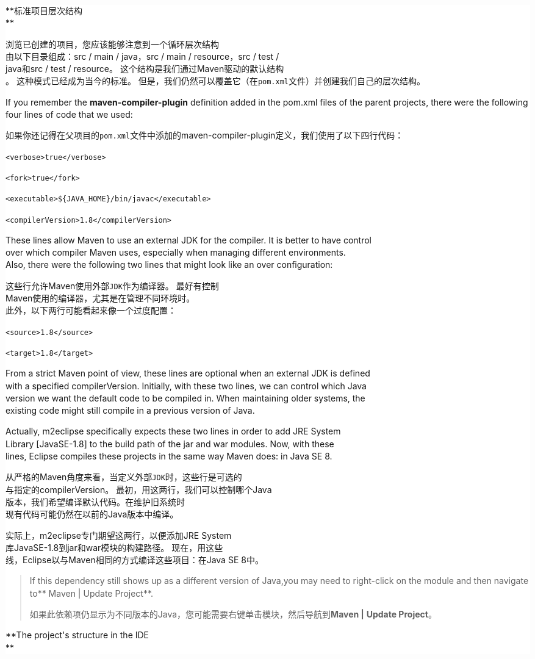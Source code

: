 **标准项目层次结构  
**

浏览已创建的项目，您应该能够注意到一个循环层次结构  
由以下目录组成：src / main / java，src / main / resource，src / test /  
java和src / test / resource。 这个结构是我们通过Maven驱动的默认结构  
。 这种模式已经成为当今的标准。 但是，我们仍然可以覆盖它（在`pom.xml`文件）并创建我们自己的层次结构。

If you remember the **maven-compiler-plugin** definition added in the pom.xml files of the parent projects, there were the following four lines of code that we used:

如果你还记得在父项目的`pom.xml`文件中添加的maven-compiler-plugin定义，我们使用了以下四行代码：

`<verbose>true</verbose>`

`<fork>true</fork>`

`<executable>${JAVA_HOME}/bin/javac</executable>`

`<compilerVersion>1.8</compilerVersion>`

These lines allow Maven to use an external JDK for the compiler. It is better to have control  
 over which compiler Maven uses, especially when managing different environments.  
Also, there were the following two lines that might look like an over configuration:

这些行允许Maven使用外部`JDK`作为编译器。 最好有控制  
Maven使用的编译器，尤其是在管理不同环境时。  
此外，以下两行可能看起来像一个过度配置：

`<source>1.8</source>`

`<target>1.8</target>`

From a strict Maven point of view, these lines are optional when an external JDK is defined  
 with a specified compilerVersion. Initially, with these two lines, we can control which Java  
 version we want the default code to be compiled in. When maintaining older systems, the  
 existing code might still compile in a previous version of Java.

Actually, m2eclipse specifically expects these two lines in order to add JRE System  
 Library \[JavaSE-1.8\] to the build path of the jar and war modules. Now, with these  
 lines, Eclipse compiles these projects in the same way Maven does: in Java SE 8.

从严格的Maven角度来看，当定义外部`JDK`时，这些行是可选的  
与指定的compilerVersion。 最初，用这两行，我们可以控制哪个Java  
版本，我们希望编译默认代码。在维护旧系统时  
现有代码可能仍然在以前的Java版本中编译。

实际上，m2eclipse专门期望这两行，以便添加JRE System  
库JavaSE-1.8到jar和war模块的构建路径。 现在，用这些  
线，Eclipse以与Maven相同的方式编译这些项目：在Java SE 8中。

> If this dependency still shows up as a different version of Java,you may need to right-click on the module and then navigate to** Maven \| Update Project**.
>
> 如果此依赖项仍显示为不同版本的Java，您可能需要右键单击模块，然后导航到**Maven \|** **Update Project**。

**The project's structure in the IDE  
**
